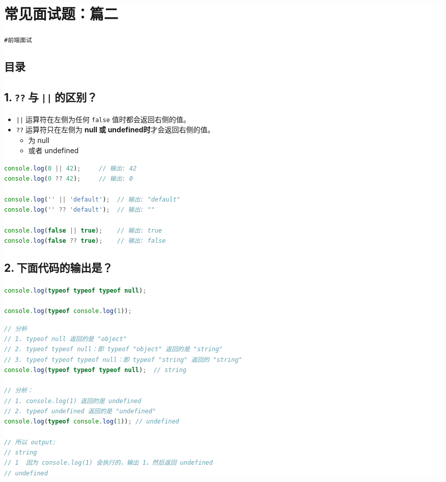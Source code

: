 
# 常见面试题：篇二

`#前端面试` 


## 目录

 ## 1. `??` 与 `||` 的区别？ 

- `||` 运算符在左侧为任何 `false` 值时都会返回右侧的值。
- `??` 运算符只在左侧为 **null 或 undefined时**才会返回右侧的值。
	- 为 null
	- 或者 undefined

```javascript hl:2,5,8
console.log(0 || 42);     // 输出: 42
console.log(0 ?? 42);     // 输出: 0

console.log('' || 'default');  // 输出: "default"
console.log('' ?? 'default');  // 输出: ""

console.log(false || true);    // 输出: true
console.log(false ?? true);    // 输出: false
```

## 2. 下面代码的输出是？

```javascript
console.log(typeof typeof typeof null);

console.log(typeof console.log(1));
```

```javascript hl:5,10
// 分析
// 1. typeof null 返回的是 "object"
// 2. typeof typeof null：即 typeof "object" 返回的是 "string"
// 3. typeof typeof typeof null：即 typeof "string" 返回的 "string"
console.log(typeof typeof typeof null);  // string

// 分析：
// 1. console.log(1) 返回的是 undefined
// 2. typeof undefined 返回的是 "undefined"
console.log(typeof console.log(1)); // undefined

// 所以 output:
// string
// 1  因为 console.log(1) 会执行的，输出 1，然后返回 undefined
// undefined

```
